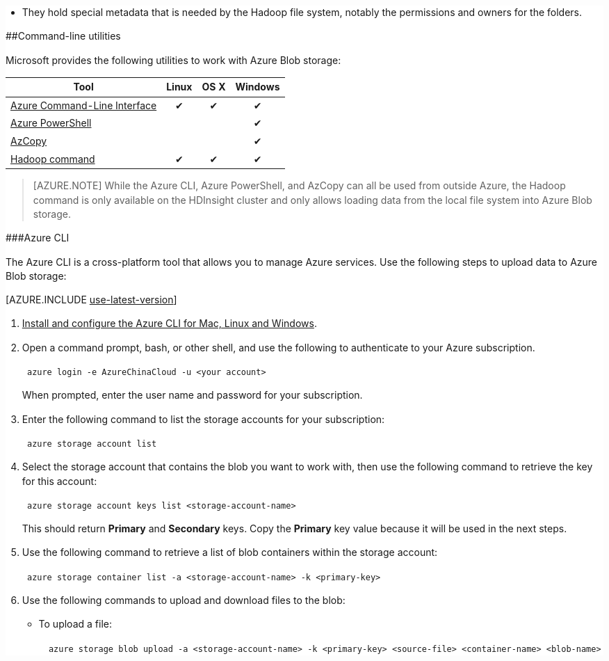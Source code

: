 - They hold special metadata that is needed by the Hadoop file system, notably the permissions and owners for the folders.

##Command-line utilities

Microsoft provides the following utilities to work with Azure Blob storage:

| Tool | Linux | OS X | Windows |
| ---- |:-----:|:----:|:-------:|
| [Azure Command-Line Interface][azurecli] | ✔ | ✔ | ✔ |
| [Azure PowerShell][azure-powershell] | | | ✔ |
| [AzCopy][azure-azcopy] | | | ✔ |
| [Hadoop command](#commandline) | ✔ | ✔ | ✔ |

> [AZURE.NOTE] While the Azure CLI, Azure PowerShell, and AzCopy can all be used from outside Azure, the Hadoop command is only available on the HDInsight cluster and only allows loading data from the local file system into Azure Blob storage.

###<a id="xplatcli"></a>Azure CLI

The Azure CLI is a cross-platform tool that allows you to manage Azure services. Use the following steps to upload data to Azure Blob storage:

[AZURE.INCLUDE [use-latest-version](../includes/hdinsight-use-latest-cli.md)]

1. [Install and configure the Azure CLI for Mac, Linux and Windows](/documentation/articles/xplat-cli-install/).

2. Open a command prompt, bash, or other shell, and use the following to authenticate to your Azure subscription.

		azure login -e AzureChinaCloud -u <your account>

	When prompted, enter the user name and password for your subscription.

3. Enter the following command to list the storage accounts for your subscription:

		azure storage account list

4. Select the storage account that contains the blob you want to work with, then use the following command to retrieve the key for this account:

		azure storage account keys list <storage-account-name>

	This should return **Primary** and **Secondary** keys. Copy the **Primary** key value because it will be used in the next steps.

5. Use the following command to retrieve a list of blob containers within the storage account:

		azure storage container list -a <storage-account-name> -k <primary-key>

6. Use the following commands to upload and download files to the blob:

	* To upload a file:

			azure storage blob upload -a <storage-account-name> -k <primary-key> <source-file> <container-name> <blob-name>


[azure-management-portal]: https://manage.windowsazure.cn
[azure-powershell]: http://msdn.microsoft.com/zh-cn/library/azure/jj152841.aspx
[azure-storage-client-library]: /documentation/articles/storage-dotnet-how-to-use-blobs/
[azure-create-storage-account]: /documentation/articles/storage-create-storage-account/
[azure-azcopy-download]: /documentation/articles/storage-use-azcopy/
[azure-azcopy]: /documentation/articles/storage-use-azcopy/
[hdinsight-use-sqoop]: /documentation/articles/hdinsight-use-sqoop/
[hdinsight-storage]: /documentation/articles/hdinsight-hadoop-use-blob-storage/
[hdinsight-submit-jobs]: /documentation/articles/hdinsight-submit-hadoop-jobs-programmatically/
[hdinsight-get-started]: /documentation/articles/hdinsight-hadoop-tutorial-get-started-windows-v1/
[hdinsight-use-hive]: /documentation/articles/hdinsight-use-hive/
[hdinsight-use-pig]: /documentation/articles/hdinsight-use-pig/
[hdinsight-provision]: /documentation/articles/hdinsight-provision-clusters-v1/
[sqldatabase-create-configure]: /documentation/articles/sql-database-get-started/
[apache-sqoop-guide]: http://sqoop.apache.org/docs/1.4.4/SqoopUserGuide.html
[Powershell-install-configure]: /documentation/articles/powershell-install-configure/
[azurecli]: /documentation/articles/xplat-cli-install/
[image-azure-storage-explorer]: ./media/hdinsight-upload-data/HDI.AzureStorageExplorer.png
[image-ase-addaccount]: ./media/hdinsight-upload-data/HDI.ASEAddAccount.png
[image-ase-blob]: ./media/hdinsight-upload-data/HDI.ASEBlob.png